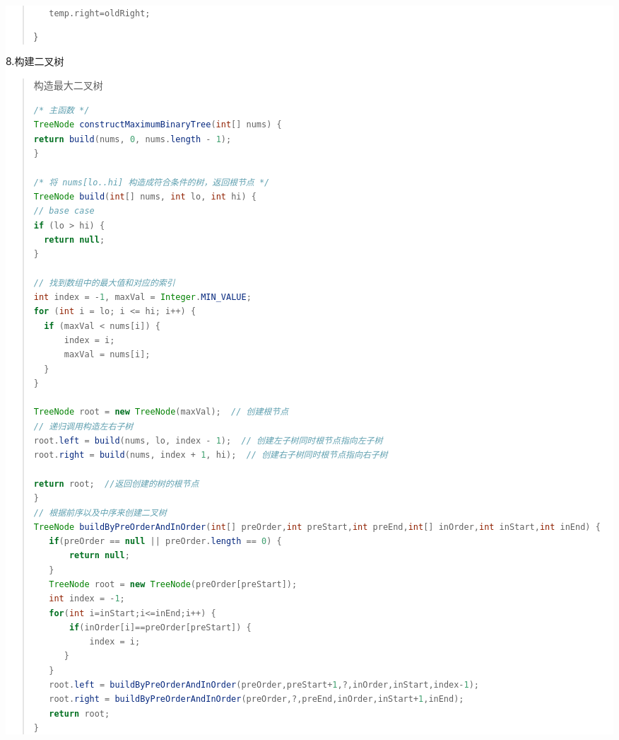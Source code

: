 >        temp.right=oldRight;
>    }
>```

8.构建二叉树

>构造最大二叉树
>
>```java
>/* 主函数 */
>TreeNode constructMaximumBinaryTree(int[] nums) {
>return build(nums, 0, nums.length - 1);
>}
>
>/* 将 nums[lo..hi] 构造成符合条件的树，返回根节点 */
>TreeNode build(int[] nums, int lo, int hi) {
>// base case
>if (lo > hi) {
>   return null;
>}
>
>// 找到数组中的最大值和对应的索引
>int index = -1, maxVal = Integer.MIN_VALUE;
>for (int i = lo; i <= hi; i++) {
>   if (maxVal < nums[i]) {
>       index = i;
>       maxVal = nums[i];
>   }
>}
>
>TreeNode root = new TreeNode(maxVal);  // 创建根节点
>// 递归调用构造左右子树
>root.left = build(nums, lo, index - 1);  // 创建左子树同时根节点指向左子树 
>root.right = build(nums, index + 1, hi);  // 创建右子树同时根节点指向右子树
>
>return root;  //返回创建的树的根节点
>}
>// 根据前序以及中序来创建二叉树
>TreeNode buildByPreOrderAndInOrder(int[] preOrder,int preStart,int preEnd,int[] inOrder,int inStart,int inEnd) {
>    if(preOrder == null || preOrder.length == 0) {
>        return null;
>    }
>    TreeNode root = new TreeNode(preOrder[preStart]);
>    int index = -1;
>    for(int i=inStart;i<=inEnd;i++) {
>        if(inOrder[i]==preOrder[preStart]) {
>            index = i;
>		}
>    }
>    root.left = buildByPreOrderAndInOrder(preOrder,preStart+1,?,inOrder,inStart,index-1);
>    root.right = buildByPreOrderAndInOrder(preOrder,?,preEnd,inOrder,inStart+1,inEnd);
>    return root;
>}
>```
>
